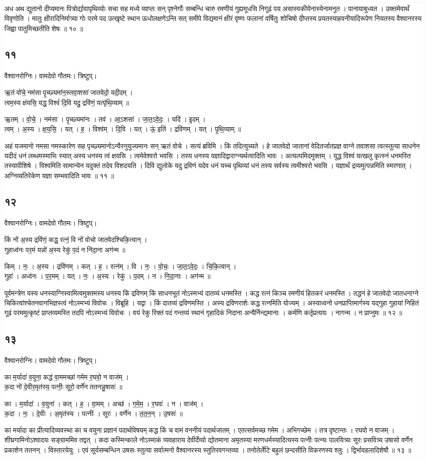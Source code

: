अध अथ द्युतानो दीप्यमानः पित्रोर्द्यावापृथिव्योः सचा सह मध्ये व्याप्तः सन् पृश्नेर्गोः सम्बन्धि चारु रमणीयं गुह्यमूधसि निगूढं पय असास्वकीयेनास्येनामनुत । पानायाबुध्यत । उक्तमेवार्थं विवृणोति । मातुः क्षीरादिनिर्मात्र्या गोः परमे पद उत्खृष्टे स्थान ऊधोलक्षणेऽन्ति सत् समीपे विद्यमानं क्षीरं वृष्णः फलानां वर्षितुः शोचिषो दीप्तस्य प्रयतस्याहवनीयादिरूपेण नियतस्य वैश्वानरस्य जिह्वा पातुमिच्छतीति शेषः ॥ १० ॥

## ११
वैश्वानरोग्निः। वामदेवो गौतमः। त्रिष्टुप्।

ऋ॒तं वो॑चे॒ नम॑सा पृ॒च्छ्यमा॑न॒स्तवा॒शसा॑ जातवेदो॒ यदी॒दम् ।  
त्वम॒स्य क्ष॑यसि॒ यद्ध॒ विश्वं॑ दि॒वि यदु॒ द्रवि॑णं॒ यत्पृ॑थि॒व्याम् ॥

ऋ॒तम् । वो॒चे॒ । नम॑सा । पृ॒च्छ्यमा॑नः । तव॑ । आ॒ऽशसा॑ । जा॒त॒ऽवे॒दः॒ । यदि॑ । इ॒दम् ।  
त्वम् । अ॒स्य । क्ष॒य॒सि॒ । यत् । ह॒ । विश्व॑म् । दि॒वि । यत् । ऊं॒ इति॑ । द्रवि॑णम् । यत् । पृ॒थि॒व्याम् ॥

अहं यजमानो नमसा नमस्कारेण सह पृच्छ्यमानोऽन्यैरनुयुज्यमानः सन् ऋतं वोचे । सत्यं ब्रविमि । किं तदित्युच्यते । हे जातवेदो जातानां वेदितर्जातप्रज्ञ वाग्ने तवाशसा त्वत्स्तुत्या साधनेन यदीदं धनं लब्धमस्माभिः स्यात् अस्य धनस्य त्वं क्षयसि । त्वमेवेश्वरो भवसि । तस्य धनस्य यज्ञादिद्वाराग्न्यर्थत्वादिति भावः । अत्यल्पमिदमुक्तम् । युद्ध विश्वं यत्खलु कृत्स्नं धनमस्ति तस्यापीशिषे । विश्वमिति सामान्येन यदुक्तं तदेव विशदयति । दिवि द्युलोके यदु द्रविणं यदेव धनं यच्च पृथिव्यां धनं तस्य सर्वस्य त्वमीश्वरो भवसि । यज्ञार्थं द्रव्यमुत्पन्नमिति स्मरणात् । अग्निव्यतिरेकेण यज्ञा सम्भवादिति भावः ॥ ११ ॥

## १२
वैश्वानरोग्निः। वामदेवो गौतमः। त्रिष्टुप्।

किं नो॑ अ॒स्य द्रवि॑णं॒ कद्ध॒ रत्नं॒ वि नो॑ वोचो जातवेदश्चिकि॒त्वान् ।  
गुहाध्व॑नः पर॒मं यन्नो॑ अ॒स्य रेकु॑ प॒दं न नि॑दा॒ना अग॑न्म ॥

किम् । नः॒ । अ॒स्य । द्रवि॑णम् । कत् । ह॒ । रत्न॑म् । वि । नः॒ । वो॒चः॒ । जा॒त॒ऽवे॒दः॒ । चि॒कि॒त्वान् ।  
गुहा॑ । अध्व॑नः । प॒र॒मम् । यत् । नः॒ । अ॒स्य । रेकु॑ । प॒दम् । न । नि॒दा॒नाः । अग॑न्म ॥

पूर्वमन्त्रेण यस्य धनस्याग्निस्वामित्वमुक्तमस्य धनस्य किं द्रविणम् किं साधनभूतं नोऽस्मभ्यं दातव्यं धनमस्ति । कद्ध रत्नं किञ्च रमणीयं हितकरं धनमस्ति । तद्धनं हे जातवेदो जातधनाग्ने चिकित्वांश्चेतनवानभिज्ञस्त्वं नोऽस्मभ्यं विवोचः । विब्रूहि । यद्वा । किं दातव्यं द्रविणमस्ति । अस्य द्रविणराशेः कद्ध रत्नमिति योज्यम् । अस्याध्वनो धनप्राप्तिमार्गस्य यद्गुहा गुहायां निहितं गूढं परममुत्कृष्टं प्राप्तव्यमस्ति तदपि नोऽस्मभ्यं विवोचः । वयं रेकु रिक्तं पदं गन्तव्यं स्थानं गृहादिकं निदाना अन्यैर्निन्द्यमानाः । कर्मणि कर्तृप्रत्ययः । नागन्म । न प्राप्नुमः ॥ १२ ॥

## १३
वैश्वानरोग्निः। वामदेवो गौतमः। त्रिष्टुप्।

का म॒र्यादा॑ व॒युना॒ कद्ध॑ वा॒ममच्छा॑ गमेम र॒घवो॒ न वाज॑म् ।  
क॒दा नो॑ दे॒वीर॒मृत॑स्य॒ पत्नीः॒ सूरो॒ वर्णे॑न ततनन्नु॒षासः॑ ॥

का । म॒र्यादा॑ । व॒युना॑ । कत् । ह॒ । वा॒मम् । अच्छ॑ । ग॒मे॒म॒ । र॒घवः॑ । न । वाज॑म् ।  
क॒दा । नः॒ । दे॒वीः । अ॒मृत॑स्य । पत्नीः॑ । सूरः॑ । वर्णे॑न । त॒त॒न॒न् । उ॒षसः॑ ॥

का मर्यादा का प्रीत्यादिव्यवस्था का च वयुना प्रज्ञानं पदार्थविषयम् कद्ध किं च वामं वननीयं पदार्थजातम् । एतत्सर्वमच्छ गमेम । अभिगच्छेम । तत्र दृष्टान्तः । रघवो न वाजम् । शीघ्रगामिनोऽश्वादयः सङ्ग्राममिव तद्वत् । कदा कस्मिन्काले नोऽस्माकं व्यवहाराय देवीर्देव्यो द्योतमाना अमृतस्या मरणधर्मस्यादित्यस्य पत्नीः पत्न्यः पालयित्र्यः सूरः प्रसवित्र्य उषासो वर्णेन प्रकाशेन ततनन् । विस्तारयेयुः । एवं सूर्यसम्बन्धिन उषसः स्तुत्या सर्वात्मनो वैश्वानरस्य स्तुतिरवगन्तव्या । तनोतेर्लेटि बहुलं छन्दसीति विकरणस्य श्लुः । द्विर्भावहलादिशेषौ ॥ १३ ॥
